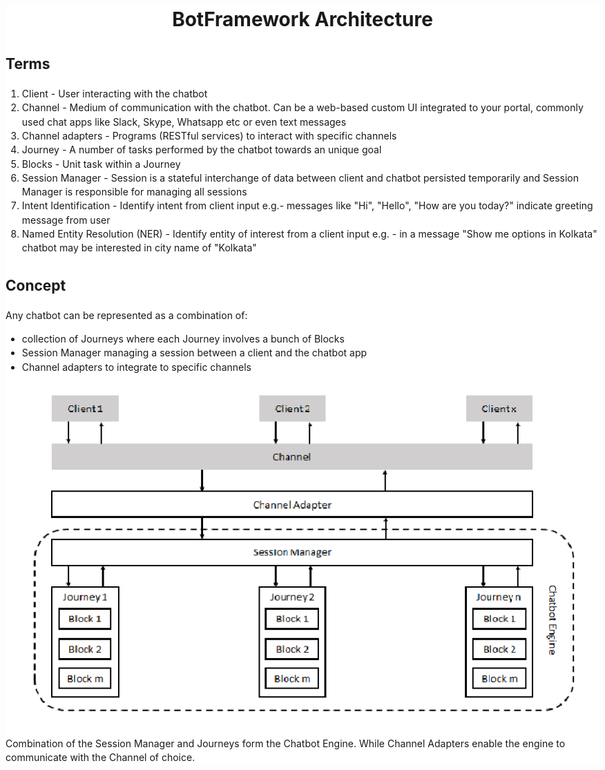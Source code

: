 <h1 align="center">BotFramework Architecture</h1>

## Terms
1. Client - User interacting with the chatbot
2. Channel - Medium of communication with the chatbot. Can be a web-based custom UI integrated to your portal, commonly used chat apps like Slack, Skype, Whatsapp etc or even text messages
3. Channel adapters - Programs (RESTful services) to interact with specific channels
4. Journey - A number of tasks performed by the chatbot towards an unique goal
5. Blocks - Unit task within a Journey
6. Session Manager - Session is a stateful interchange of data between client and chatbot persisted temporarily and Session Manager is responsible for managing all sessions
7. Intent Identification - Identify intent from client input e.g.- messages like "Hi", "Hello", "How are you today?" indicate greeting message from user
8. Named Entity Resolution (NER) - Identify entity of interest from a client input e.g. - in a message "Show me options in Kolkata" chatbot may be interested in city name of "Kolkata"

## Concept
Any chatbot can be represented as a combination of:
* collection of Journeys where each Journey involves a bunch of Blocks
* Session Manager managing a session between a client and the chatbot app
* Channel adapters to integrate to specific channels

<img src="./images/arc1.png"  width="100%">

Combination of the Session Manager and Journeys form the Chatbot Engine. While Channel Adapters enable the engine to communicate with the Channel of choice.
